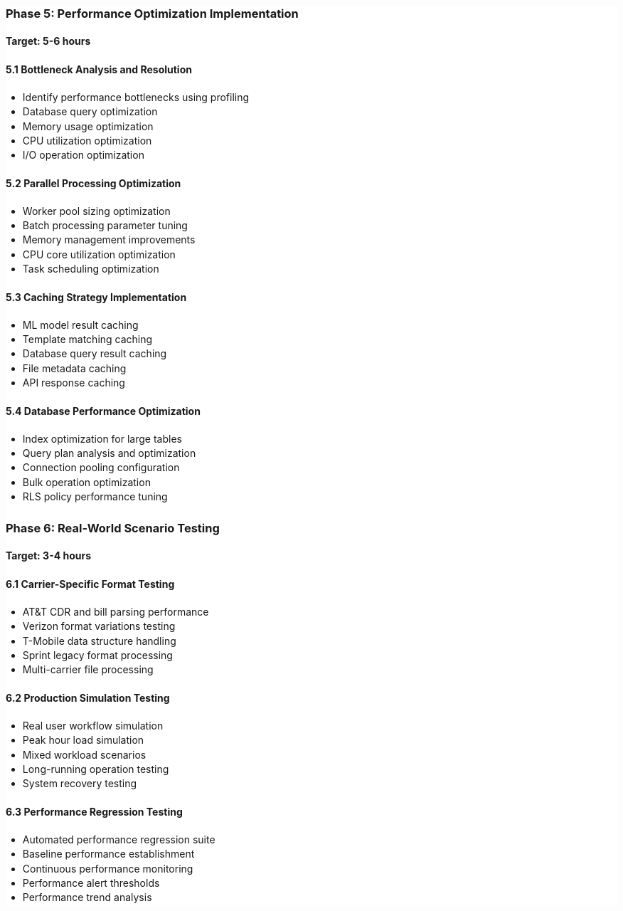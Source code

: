 ### Phase 5: Performance Optimization Implementation
**Target: 5-6 hours**

#### 5.1 Bottleneck Analysis and Resolution
- Identify performance bottlenecks using profiling
- Database query optimization
- Memory usage optimization
- CPU utilization optimization
- I/O operation optimization

#### 5.2 Parallel Processing Optimization
- Worker pool sizing optimization
- Batch processing parameter tuning
- Memory management improvements
- CPU core utilization optimization
- Task scheduling optimization

#### 5.3 Caching Strategy Implementation
- ML model result caching
- Template matching caching
- Database query result caching
- File metadata caching
- API response caching

#### 5.4 Database Performance Optimization
- Index optimization for large tables
- Query plan analysis and optimization
- Connection pooling configuration
- Bulk operation optimization
- RLS policy performance tuning

### Phase 6: Real-World Scenario Testing
**Target: 3-4 hours**

#### 6.1 Carrier-Specific Format Testing
- AT&T CDR and bill parsing performance
- Verizon format variations testing
- T-Mobile data structure handling
- Sprint legacy format processing
- Multi-carrier file processing

#### 6.2 Production Simulation Testing
- Real user workflow simulation
- Peak hour load simulation
- Mixed workload scenarios
- Long-running operation testing
- System recovery testing

#### 6.3 Performance Regression Testing
- Automated performance regression suite
- Baseline performance establishment
- Continuous performance monitoring
- Performance alert thresholds
- Performance trend analysis
